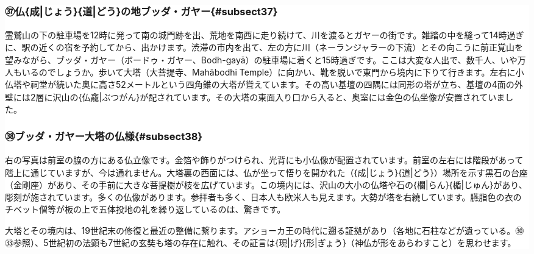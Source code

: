 </div>

### ㊲仏{成|じょう}{道|どう}の地ブッダ・ガヤー{#subsect37}

霊鷲山の下の駐車場を12時に発って南の城門跡を出、荒地を南西に走り続けて、川を渡るとガヤーの街です。雑踏の中を縫って14時過ぎに、駅の近くの宿を予約してから、出かけます。渋滞の市内を出て、左の方に川（ネーランジャラーの下流）とその向こうに前正覚山を望みながら、ブッダ・ガヤー（ボードゥ・ガヤー、Bodh-gayā）の駐車場に着くと15時過ぎです。ここは大変な人出で、数千人、いや万人もいるのでしょうか。歩いて大塔（大菩提寺、Mahābodhi Temple）に向かい、靴を脱いで東門から境内に下りて行きます。左右に小仏塔や祠堂が続いた奥に高さ52メートルという四角錐の大塔が聳えています。その高い基壇の四隅には同形の塔が立ち、基壇の4面の外壁には2層に沢山の{仏龕|ぶつがん}が配されています。その大塔の東面入り口から入ると、奥室には金色の仏坐像が安置されていました。

### ㊳ブッダ・ガヤー大塔の仏様{#subsect38}

右の写真は前室の脇の方にある仏立像です。金箔や飾りがつけられ、光背にも小仏像が配置されています。前室の左右には階段があって階上に通じていますが、今は通れません。大塔裏の西面には、仏が坐って悟りを開かれた（{成|じょう}{道|どう}）場所を示す黒石の台座（金剛座）があり、その手前に大きな菩提樹が枝を広げています。この境内には、沢山の大小の仏塔や石の{欄|らん}{楯|じゅん}があり、彫刻が施されています。多くの仏像があります。参拝者も多く、日本人も欧米人も見えます。大勢が塔を右繞しています。臙脂色の衣のチベット僧等が板の上で五体投地の礼を繰り返しているのは、驚きです。

大塔とその境内は、19世紀末の修復と最近の整備に繋ります。アショーカ王の時代に遡る証拠があり（各地に石柱などが遺っている。㉚㉝参照）、5世紀初の法顕も7世紀の玄奘も塔の存在に触れ、その証言は{現|げ}{形|ぎょう}（神仏が形をあらわすこと）を思わせます。

<div class="photo2">
